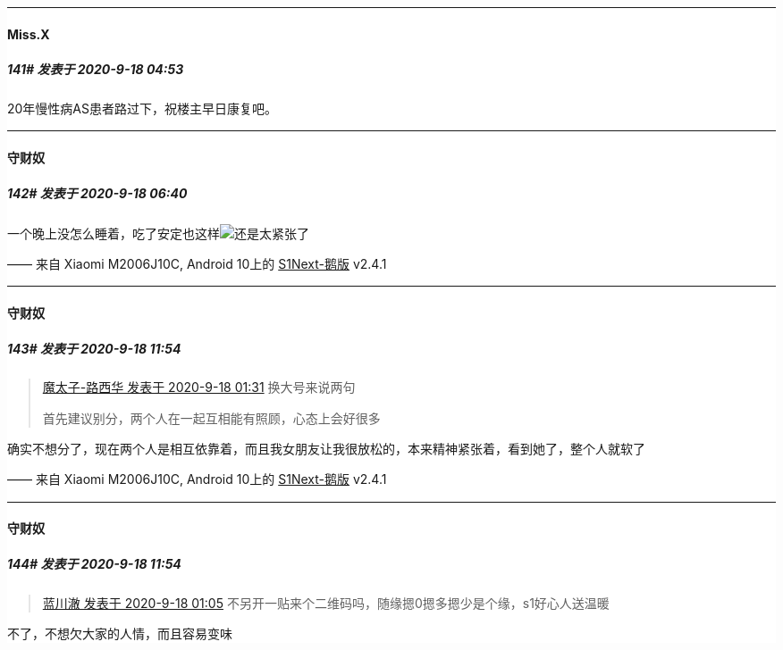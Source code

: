 

*****

####  Miss.X  
##### 141#       发表于 2020-9-18 04:53




20年慢性病AS患者路过下，祝楼主早日康复吧。







*****

####  守财奴  
##### 142#       发表于 2020-9-18 06:40




一个晚上没怎么睡着，吃了安定也这样<img src="https://static.saraba1st.com/image/smiley/face2017/003.png" referrerpolicy="no-referrer">还是太紧张了

—— 来自 Xiaomi M2006J10C, Android 10上的 [S1Next-鹅版](https://github.com/ykrank/S1-Next/releases) v2.4.1







*****

####  守财奴  
##### 143#       发表于 2020-9-18 11:54



<blockquote><a href="httphttps://bbs.saraba1st.com/2b/forum.php?mod=redirect&amp;goto=findpost&amp;pid=48772486&amp;ptid=1959305" target="_blank">魔太子-路西华 发表于 2020-9-18 01:31</a>
换大号来说两句


首先建议别分，两个人在一起互相能有照顾，心态上会好很多</blockquote>
确实不想分了，现在两个人是相互依靠着，而且我女朋友让我很放松的，本来精神紧张着，看到她了，整个人就软了

—— 来自 Xiaomi M2006J10C, Android 10上的 [S1Next-鹅版](https://github.com/ykrank/S1-Next/releases) v2.4.1







*****

####  守财奴  
##### 144#       发表于 2020-9-18 11:54



<blockquote><a href="httphttps://bbs.saraba1st.com/2b/forum.php?mod=redirect&amp;goto=findpost&amp;pid=48772352&amp;ptid=1959305" target="_blank">蓝川澈 发表于 2020-9-18 01:05</a>
不另开一贴来个二维码吗，随缘摁0摁多摁少是个缘，s1好心人送温暖</blockquote>
不了，不想欠大家的人情，而且容易变味
